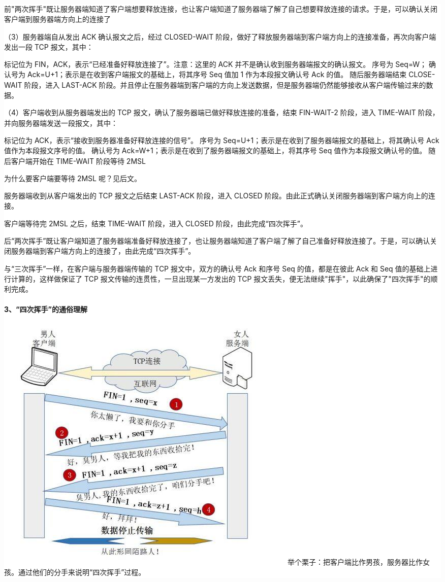 前"两次挥手"既让服务器端知道了客户端想要释放连接，也让客户端知道了服务器端了解了自己想要释放连接的请求。于是，可以确认关闭客户端到服务器端方向上的连接了

（3）服务器端自从发出 ACK 确认报文之后，经过 CLOSED-WAIT 阶段，做好了释放服务器端到客户端方向上的连接准备，再次向客户端发出一段 TCP 报文，其中：

标记位为 FIN，ACK，表示“已经准备好释放连接了”。注意：这里的 ACK 并不是确认收到服务器端报文的确认报文。
序号为 Seq=W；
确认号为 Ack=U+1；表示是在收到客户端报文的基础上，将其序号 Seq 值加 1 作为本段报文确认号 Ack 的值。
随后服务器端结束 CLOSE-WAIT 阶段，进入 LAST-ACK 阶段。并且停止在服务器端到客户端的方向上发送数据，但是服务器端仍然能够接收从客户端传输过来的数据。

（4）客户端收到从服务器端发出的 TCP 报文，确认了服务器端已做好释放连接的准备，结束 FIN-WAIT-2 阶段，进入 TIME-WAIT 阶段，并向服务器端发送一段报文，其中：

标记位为 ACK，表示“接收到服务器准备好释放连接的信号”。
序号为 Seq=U+1；表示是在收到了服务器端报文的基础上，将其确认号 Ack 值作为本段报文序号的值。
确认号为 Ack=W+1；表示是在收到了服务器端报文的基础上，将其序号 Seq 值作为本段报文确认号的值。
随后客户端开始在 TIME-WAIT 阶段等待 2MSL

为什么要客户端要等待 2MSL 呢？见后文。

服务器端收到从客户端发出的 TCP 报文之后结束 LAST-ACK 阶段，进入 CLOSED 阶段。由此正式确认关闭服务器端到客户端方向上的连接。

客户端等待完 2MSL 之后，结束 TIME-WAIT 阶段，进入 CLOSED 阶段，由此完成“四次挥手”。

后“两次挥手”既让客户端知道了服务器端准备好释放连接了，也让服务器端知道了客户端了解了自己准备好释放连接了。于是，可以确认关闭服务器端到客户端方向上的连接了，由此完成“四次挥手”。

与“三次挥手”一样，在客户端与服务器端传输的 TCP 报文中，双方的确认号 Ack 和序号 Seq 的值，都是在彼此 Ack 和 Seq 值的基础上进行计算的，这样做保证了 TCP 报文传输的连贯性，一旦出现某一方发出的 TCP 报文丢失，便无法继续"挥手"，以此确保了"四次挥手"的顺利完成。

#### 3、“四次挥手”的通俗理解
![“四次挥手”的通俗理解.jpeg](images/“四次挥手”的通俗理解.jpeg)
举个栗子：把客户端比作男孩，服务器比作女孩。通过他们的分手来说明“四次挥手”过程。
